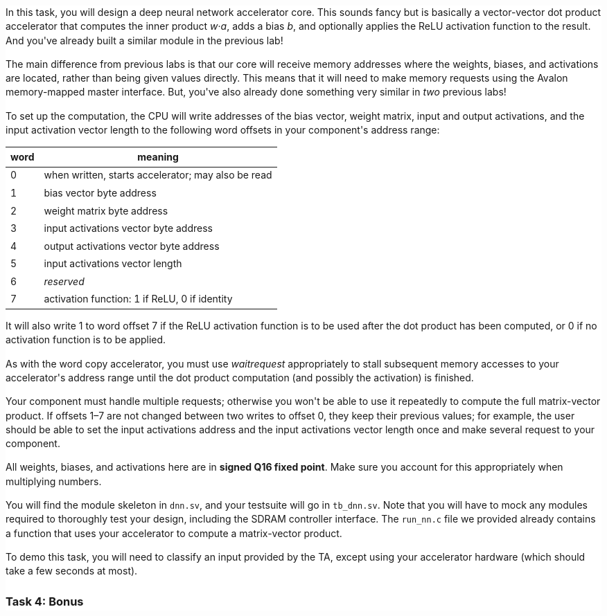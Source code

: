 In this task, you will design a deep neural network accelerator core. This sounds fancy but is basically a vector-vector dot product accelerator that computes the inner product _w_·_a_, adds a bias _b_, and optionally applies the ReLU activation function to the result. And you've already built a similar module in the previous lab!

The main difference from previous labs is that our core will receive memory addresses where the weights, biases, and activations are located, rather than being given values directly. This means that it will need to make memory requests using the Avalon memory-mapped master interface. But, you've also already done something very similar in _two_ previous labs!

To set up the computation, the CPU will write addresses of the bias vector, weight matrix, input and output activations, and the input activation vector length to the following word offsets in your component's address range:

| word |                       meaning                      |
| ---- | -------------------------------------------------- |
|   0  | when written, starts accelerator; may also be read |
|   1  | bias vector byte address                           |
|   2  | weight matrix byte address                         |
|   3  | input activations vector byte address              |
|   4  | output activations vector byte address             |
|   5  | input activations vector length                    |
|   6  | _reserved_                                         |
|   7  | activation function: 1 if ReLU, 0 if identity      |

It will also write 1 to word offset 7 if the ReLU activation function is to be used after the dot product has been computed, or 0 if no activation function is to be applied.

As with the word copy accelerator, you must use _waitrequest_ appropriately to stall subsequent memory accesses to your accelerator's address range until the dot product computation (and possibly the activation) is finished.

Your component must handle multiple requests; otherwise you won't be able to use it repeatedly to compute the full matrix-vector product. If offsets 1–7 are not changed between two writes to offset 0, they keep their previous values; for example, the user should be able to set the input activations address and the input activations vector length once and make several request to your component.

All weights, biases, and activations here are in **signed Q16 fixed point**. Make sure you account for this appropriately when multiplying numbers.

You will find the module skeleton in `dnn.sv`, and your testsuite will go in `tb_dnn.sv`. Note that you will have to mock any modules required to thoroughly test your design, including the SDRAM controller interface. The `run_nn.c` file we provided already contains a function that uses your accelerator to compute a matrix-vector product.

To demo this task, you will need to classify an input provided by the TA, except using your accelerator hardware (which should take a few seconds at most).


### Task 4: Bonus
